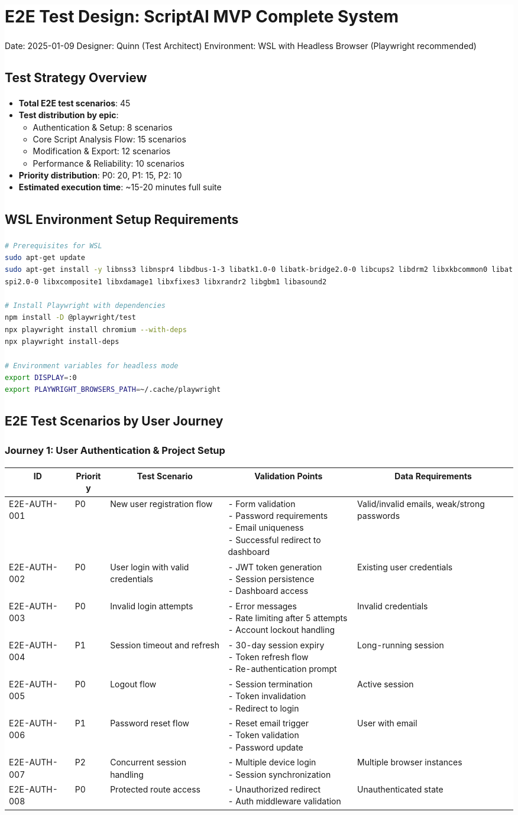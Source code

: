 # E2E Test Design: ScriptAI MVP Complete System

Date: 2025-01-09
Designer: Quinn (Test Architect)
Environment: WSL with Headless Browser (Playwright recommended)

## Test Strategy Overview

- **Total E2E test scenarios**: 45
- **Test distribution by epic**:
  - Authentication & Setup: 8 scenarios
  - Core Script Analysis Flow: 15 scenarios
  - Modification & Export: 12 scenarios
  - Performance & Reliability: 10 scenarios
- **Priority distribution**: P0: 20, P1: 15, P2: 10
- **Estimated execution time**: ~15-20 minutes full suite

## WSL Environment Setup Requirements

```bash
# Prerequisites for WSL
sudo apt-get update
sudo apt-get install -y libnss3 libnspr4 libdbus-1-3 libatk1.0-0 libatk-bridge2.0-0 libcups2 libdrm2 libxkbcommon0 libatspi2.0-0 libxcomposite1 libxdamage1 libxfixes3 libxrandr2 libgbm1 libasound2

# Install Playwright with dependencies
npm install -D @playwright/test
npx playwright install chromium --with-deps
npx playwright install-deps

# Environment variables for headless mode
export DISPLAY=:0
export PLAYWRIGHT_BROWSERS_PATH=~/.cache/playwright
```

## E2E Test Scenarios by User Journey

### Journey 1: User Authentication & Project Setup

| ID | Priority | Test Scenario | Validation Points | Data Requirements |
|----|----------|--------------|-------------------|-------------------|
| E2E-AUTH-001 | P0 | New user registration flow | - Form validation<br>- Password requirements<br>- Email uniqueness<br>- Successful redirect to dashboard | Valid/invalid emails, weak/strong passwords |
| E2E-AUTH-002 | P0 | User login with valid credentials | - JWT token generation<br>- Session persistence<br>- Dashboard access | Existing user credentials |
| E2E-AUTH-003 | P0 | Invalid login attempts | - Error messages<br>- Rate limiting after 5 attempts<br>- Account lockout handling | Invalid credentials |
| E2E-AUTH-004 | P1 | Session timeout and refresh | - 30-day session expiry<br>- Token refresh flow<br>- Re-authentication prompt | Long-running session |
| E2E-AUTH-005 | P0 | Logout flow | - Session termination<br>- Token invalidation<br>- Redirect to login | Active session |
| E2E-AUTH-006 | P1 | Password reset flow | - Reset email trigger<br>- Token validation<br>- Password update | User with email |
| E2E-AUTH-007 | P2 | Concurrent session handling | - Multiple device login<br>- Session synchronization | Multiple browser instances |
| E2E-AUTH-008 | P0 | Protected route access | - Unauthorized redirect<br>- Auth middleware validation | Unauthenticated state |
